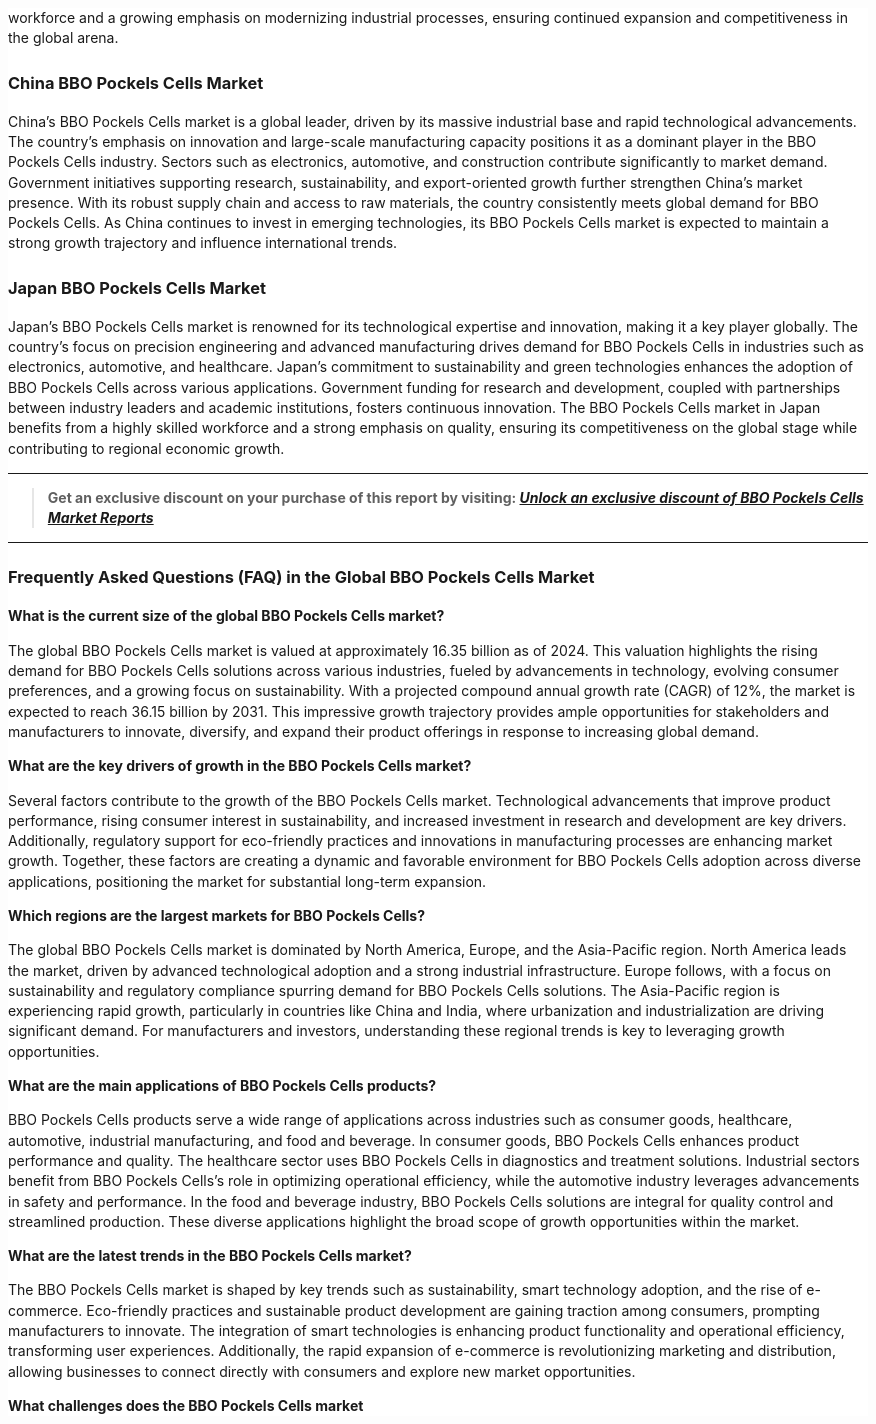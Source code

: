 workforce and a growing emphasis on modernizing industrial processes, ensuring continued expansion and competitiveness in the global arena.</p><h3>China BBO Pockels Cells Market</h3><p>China&rsquo;s BBO Pockels Cells market is a global leader, driven by its massive industrial base and rapid technological advancements. The country&rsquo;s emphasis on innovation and large-scale manufacturing capacity positions it as a dominant player in the BBO Pockels Cells industry. Sectors such as electronics, automotive, and construction contribute significantly to market demand. Government initiatives supporting research, sustainability, and export-oriented growth further strengthen China&rsquo;s market presence. With its robust supply chain and access to raw materials, the country consistently meets global demand for BBO Pockels Cells. As China continues to invest in emerging technologies, its BBO Pockels Cells market is expected to maintain a strong growth trajectory and influence international trends.</p><h3>Japan BBO Pockels Cells Market</h3><p>Japan&rsquo;s BBO Pockels Cells market is renowned for its technological expertise and innovation, making it a key player globally. The country&rsquo;s focus on precision engineering and advanced manufacturing drives demand for BBO Pockels Cells in industries such as electronics, automotive, and healthcare. Japan&rsquo;s commitment to sustainability and green technologies enhances the adoption of BBO Pockels Cells across various applications. Government funding for research and development, coupled with partnerships between industry leaders and academic institutions, fosters continuous innovation. The BBO Pockels Cells market in Japan benefits from a highly skilled workforce and a strong emphasis on quality, ensuring its competitiveness on the global stage while contributing to regional economic growth.</p><hr /><blockquote><p><strong>Get an exclusive discount on your purchase of this report by visiting: <em><a href="://marketresearchpulse.com/ask-for-discount/97600?utm_source=Github&amp;utm_medium=0112">Unlock an exclusive discount of BBO Pockels Cells Market Reports</a></em>&nbsp;</strong></p></blockquote><hr /><h3>Frequently Asked Questions (FAQ) in the Global BBO Pockels Cells Market</h3><p><strong>What is the current size of the global BBO Pockels Cells market?</strong></p><p>The global BBO Pockels Cells market is valued at approximately 16.35 billion as of 2024. This valuation highlights the rising demand for BBO Pockels Cells solutions across various industries, fueled by advancements in technology, evolving consumer preferences, and a growing focus on sustainability. With a projected compound annual growth rate (CAGR) of 12%, the market is expected to reach 36.15 billion by 2031. This impressive growth trajectory provides ample opportunities for stakeholders and manufacturers to innovate, diversify, and expand their product offerings in response to increasing global demand.</p><p><strong>What are the key drivers of growth in the BBO Pockels Cells market?</strong></p><p>Several factors contribute to the growth of the BBO Pockels Cells market. Technological advancements that improve product performance, rising consumer interest in sustainability, and increased investment in research and development are key drivers. Additionally, regulatory support for eco-friendly practices and innovations in manufacturing processes are enhancing market growth. Together, these factors are creating a dynamic and favorable environment for BBO Pockels Cells adoption across diverse applications, positioning the market for substantial long-term expansion.</p><p><strong>Which regions are the largest markets for BBO Pockels Cells?</strong></p><p>The global BBO Pockels Cells market is dominated by North America, Europe, and the Asia-Pacific region. North America leads the market, driven by advanced technological adoption and a strong industrial infrastructure. Europe follows, with a focus on sustainability and regulatory compliance spurring demand for BBO Pockels Cells solutions. The Asia-Pacific region is experiencing rapid growth, particularly in countries like China and India, where urbanization and industrialization are driving significant demand. For manufacturers and investors, understanding these regional trends is key to leveraging growth opportunities.</p><p><strong>What are the main applications of BBO Pockels Cells products?</strong></p><p>BBO Pockels Cells products serve a wide range of applications across industries such as consumer goods, healthcare, automotive, industrial manufacturing, and food and beverage. In consumer goods, BBO Pockels Cells enhances product performance and quality. The healthcare sector uses BBO Pockels Cells in diagnostics and treatment solutions. Industrial sectors benefit from BBO Pockels Cells&rsquo;s role in optimizing operational efficiency, while the automotive industry leverages advancements in safety and performance. In the food and beverage industry, BBO Pockels Cells solutions are integral for quality control and streamlined production. These diverse applications highlight the broad scope of growth opportunities within the market.</p><p><strong>What are the latest trends in the BBO Pockels Cells market?</strong></p><p>The BBO Pockels Cells market is shaped by key trends such as sustainability, smart technology adoption, and the rise of e-commerce. Eco-friendly practices and sustainable product development are gaining traction among consumers, prompting manufacturers to innovate. The integration of smart technologies is enhancing product functionality and operational efficiency, transforming user experiences. Additionally, the rapid expansion of e-commerce is revolutionizing marketing and distribution, allowing businesses to connect directly with consumers and explore new market opportunities.</p><p><strong>What challenges does the BBO Pockels Cells market